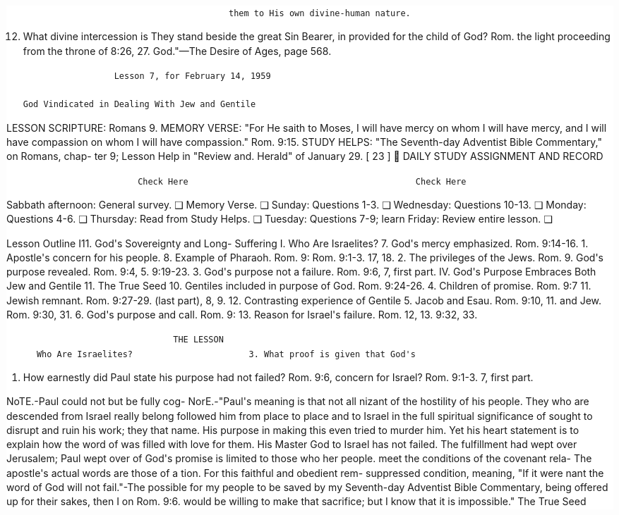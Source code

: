                                                 them to His own divine-human nature.
  12. What divine intercession is               They stand beside the great Sin Bearer, in
provided for the child of God? Rom.             the light proceeding from the throne of
8:26, 27.                                       God."—The Desire of Ages, page 568.


                            Lesson 7, for February 14, 1959

          God Vindicated in Dealing With Jew and Gentile
LESSON SCRIPTURE: Romans 9.
MEMORY VERSE: "For He saith to Moses, I will have mercy on whom I will have
   mercy, and I will have compassion on whom I will have compassion."
   Rom. 9:15.
STUDY HELPS: "The Seventh-day Adventist Bible Commentary," on Romans, chap-
   ter 9; Lesson Help in "Review and. Herald" of January 29.
                                           [ 23 ]
                      DAILY STUDY ASSIGNMENT AND RECORD

                              Check Here                                             Check Here
Sabbath afternoon: General survey. ❑                     Memory Verse.                       ❑
Sunday: Questions 1-3.               ❑           Wednesday: Questions 10-13.                 ❑
Monday: Questions 4-6.               ❑           Thursday: Read from Study Helps.            ❑
Tuesday: Questions 7-9; learn                    Friday: Review entire lesson.               ❑



Lesson Outline                                       I11. God's Sovereignty and Long-
                                                          Suffering
I. Who Are Israelites?                                   7. God's mercy emphasized. Rom.
                                                             9:14-16.
     1. Apostle's concern for his people.                8. Example of Pharaoh. Rom. 9:
         Rom. 9:1-3.                                         17, 18.
     2. The privileges of the Jews. Rom.                 9. God's purpose revealed. Rom.
         9:4, 5.                                             9:19-23.
     3. God's purpose not a failure. Rom.
         9:6, 7, first part.                     IV. God's Purpose Embraces Both
                                                      Jew and Gentile
11. The True Seed                                        10. Gentiles included in purpose of
                                                               God. Rom. 9:24-26.
     4. Children of promise. Rom. 9:7                    11. Jewish remnant. Rom. 9:27-29.
          (last part), 8, 9.                             12. Contrasting experience of Gentile
     5. Jacob and Esau. Rom. 9:10, 11.                         and Jew. Rom. 9:30, 31.
     6. God's purpose and call. Rom. 9:                  13. Reason for Israel's failure. Rom.
          12, 13.                                              9:32, 33.


                                     THE LESSON
          Who Are Israelites?                       3. What proof is given that God's
  1. How earnestly did Paul state his            purpose had not failed? Rom. 9:6,
concern for Israel? Rom. 9:1-3.                  7, first part.



   NoTE.-Paul could not but be fully cog-          NorE.-"Paul's meaning is that not all
nizant of the hostility of his people. They      who are descended from Israel really belong
followed him from place to place and             to Israel in the full spiritual significance of
sought to disrupt and ruin his work; they        that name. His purpose in making this
even tried to murder him. Yet his heart          statement is to explain how the word of
was filled with love for them. His Master        God to Israel has not failed. The fulfillment
had wept over Jerusalem; Paul wept over          of God's promise is limited to those who
her people.                                      meet the conditions of the covenant rela-
   The apostle's actual words are those of a     tion. For this faithful and obedient rem-
suppressed condition, meaning, "If it were       nant the word of God will not fail."-The
possible for my people to be saved by my         Seventh-day Adventist Bible Commentary,
being offered up for their sakes, then I         on Rom. 9:6.
would be willing to make that sacrifice; but
I know that it is impossible."                                  The True Seed
